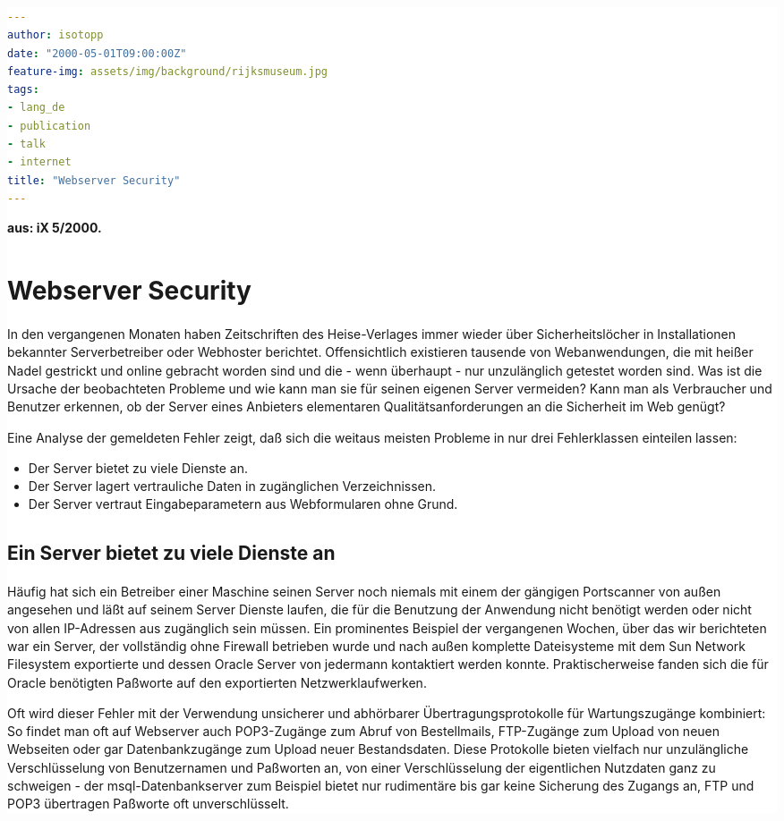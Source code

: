```yaml
---
author: isotopp
date: "2000-05-01T09:00:00Z"
feature-img: assets/img/background/rijksmuseum.jpg
tags:
- lang_de
- publication
- talk
- internet
title: "Webserver Security"
---
```


**aus: iX 5/2000.**

# Webserver Security

In den vergangenen Monaten haben Zeitschriften des Heise-Verlages immer wieder über Sicherheitslöcher in Installationen bekannter Serverbetreiber oder Webhoster berichtet.
Offensichtlich existieren tausende von Webanwendungen, die mit heißer Nadel gestrickt und online gebracht worden sind und die - wenn überhaupt - nur unzulänglich getestet worden sind.
Was ist die Ursache der beobachteten Probleme und wie kann man sie für seinen eigenen Server vermeiden?
Kann man als Verbraucher und Benutzer erkennen, ob der Server eines Anbieters elementaren Qualitätsanforderungen an die Sicherheit im Web genügt?

Eine Analyse der gemeldeten Fehler zeigt, daß sich die weitaus meisten Probleme in nur drei Fehlerklassen einteilen lassen:

- Der Server bietet zu viele Dienste an.
- Der Server lagert vertrauliche Daten in zugänglichen Verzeichnissen.
- Der Server vertraut Eingabeparametern aus Webformularen ohne Grund.

## Ein Server bietet zu viele Dienste an

Häufig hat sich ein Betreiber einer Maschine seinen Server noch niemals mit einem der gängigen Portscanner von außen angesehen und läßt auf seinem Server Dienste laufen, die für die Benutzung der Anwendung nicht benötigt werden oder nicht von allen IP-Adressen aus zugänglich sein müssen.
Ein prominentes Beispiel der vergangenen Wochen, über das wir berichteten war ein Server, der vollständig ohne Firewall betrieben wurde und nach außen komplette Dateisysteme mit dem Sun Network Filesystem exportierte und dessen Oracle Server von jedermann kontaktiert werden konnte.
Praktischerweise fanden sich die für Oracle benötigten Paßworte auf den exportierten Netzwerklaufwerken.

Oft wird dieser Fehler mit der Verwendung unsicherer und abhörbarer Übertragungsprotokolle für Wartungszugänge kombiniert:
So findet man oft auf Webserver auch POP3-Zugänge zum Abruf von Bestellmails, FTP-Zugänge zum Upload von neuen Webseiten oder gar Datenbankzugänge zum Upload neuer Bestandsdaten.
Diese Protokolle bieten vielfach nur unzulängliche Verschlüsselung von Benutzernamen und Paßworten an, von einer Verschlüsselung der eigentlichen Nutzdaten ganz zu schweigen - der msql-Datenbankserver zum Beispiel bietet nur rudimentäre bis gar keine Sicherung des Zugangs an, FTP und POP3 übertragen Paßworte oft unverschlüsselt.
